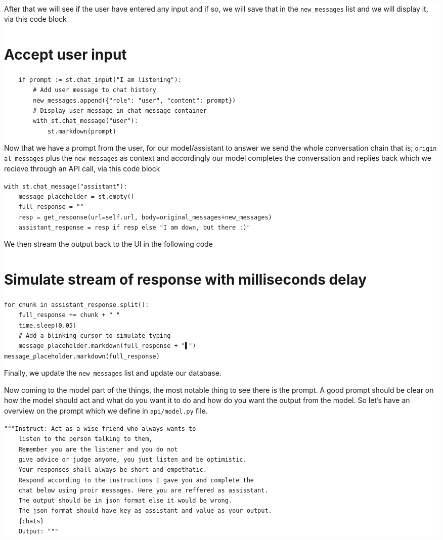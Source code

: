 After that we will see if the user have entered any input and if so, we will save that in the  `new_messages`  list and we will display it, via this code block

# Accept user input  
        if prompt := st.chat_input("I am listening"):  
            # Add user message to chat history  
            new_messages.append({"role": "user", "content": prompt})  
            # Display user message in chat message container  
            with st.chat_message("user"):  
                st.markdown(prompt)

Now that we have a prompt from the user, for our model/assistant to answer we send the whole conversation chain that is;  `original_messages`  plus the  `new_messages`  as context and accordingly our model completes the conversation and replies back which we recieve through an API call, via this code block

    with st.chat_message("assistant"):  
        message_placeholder = st.empty()  
        full_response = ""  
        resp = get_response(url=self.url, body=original_messages+new_messages)  
        assistant_response = resp if resp else "I am down, but there :)"

We then stream the output back to the UI in the following code

# Simulate stream of response with milliseconds delay  

    for chunk in assistant_response.split():  
        full_response += chunk + " "  
        time.sleep(0.05)  
        # Add a blinking cursor to simulate typing  
        message_placeholder.markdown(full_response + "▌")  
    message_placeholder.markdown(full_response)

Finally, we update the  `new_messages`  list and update our database.

Now coming to the model part of the things, the most notable thing to see there is the prompt. A good prompt should be clear on how the model should act and what do you want it to do and how do you want the output from the model. So let’s have an overview on the prompt which we define in  `api/model.py`  file.

    """Instruct: Act as a wise friend who always wants to   
        listen to the person talking to them,  
        Remember you are the listener and you do not   
        give advice or judge anyone, you just listen and be optimistic.  
        Your responses shall always be short and empethatic.  
        Respond according to the instructions I gave you and complete the  
        chat below using proir messages. Here you are reffered as assisstant.   
        The output should be in json format else it would be wrong.  
        The json format should have key as assistant and value as your output.  
        {chats}  
        Output: """
